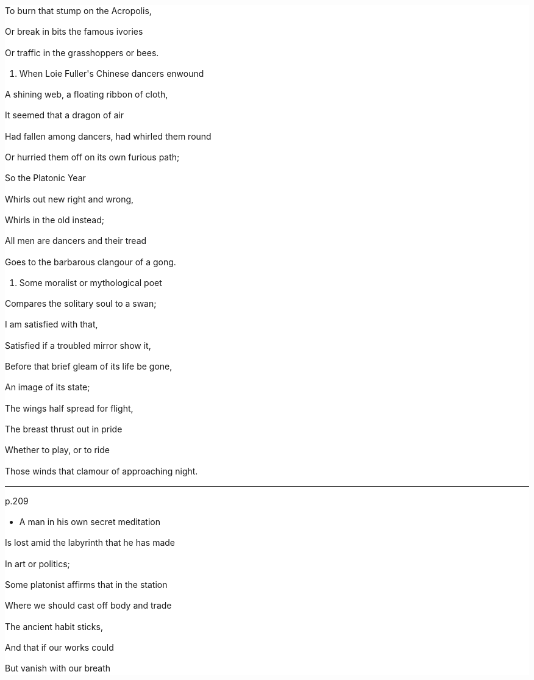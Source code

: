 To burn that stump on the Acropolis, 
  
Or break in bits the famous ivories 
  
Or traffic in the grasshoppers or bees.
1. When Loie Fuller's Chinese dancers enwound 
  
A shining web, a floating ribbon of cloth, 
  
It seemed that a dragon of air 
  
Had fallen among dancers, had whirled them round 
  
Or hurried them off on its own furious path; 
  
So the Platonic Year 
  
Whirls out new right and wrong, 
  
Whirls in the old instead; 
  
All men are dancers and their tread 
  
Goes to the barbarous clangour of a gong.
1. Some moralist or mythological poet 
  
Compares the solitary soul to a swan; 
  
I am satisfied with that, 
  
Satisfied if a troubled mirror show it, 
  
Before that brief gleam of its life be gone, 
  
An image of its state; 
  
The wings half spread for flight, 
  
The breast thrust out in pride 
  
Whether to play, or to ride 
  
Those winds that clamour of approaching night.


---

p.209

* A man in his own secret meditation 
  
Is lost amid the labyrinth that he has made 
  
In art or politics; 
  
Some platonist affirms that in the station 
  
Where we should cast off body and trade 
  
The ancient habit sticks, 
  
And that if our works could 
  
But vanish with our breath 
  